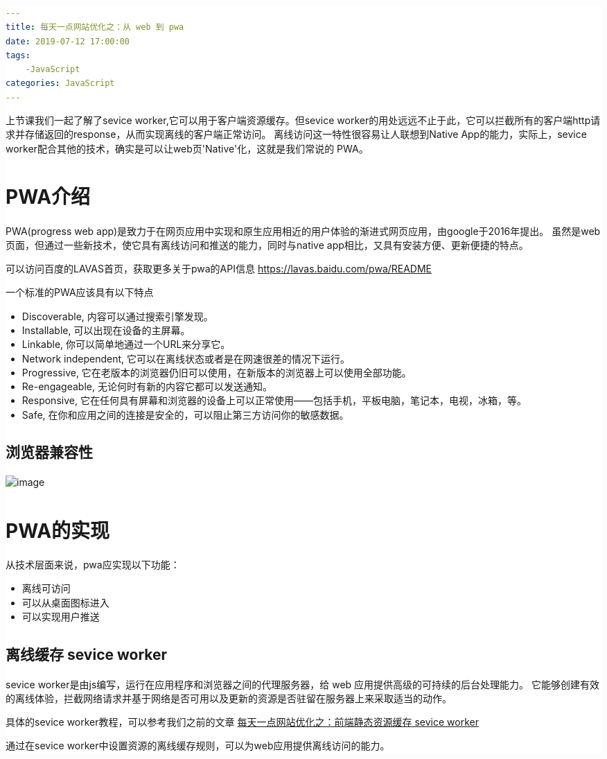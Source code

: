 ```yaml
---
title: 每天一点网站优化之：从 web 到 pwa
date: 2019-07-12 17:00:00
tags: 
    -JavaScript 
categories: JavaScript
---
```

上节课我们一起了解了sevice worker,它可以用于客户端资源缓存。但sevice worker的用处远远不止于此，它可以拦截所有的客户端http请求并存储返回的response，从而实现离线的客户端正常访问。
离线访问这一特性很容易让人联想到Native App的能力，实际上，sevice worker配合其他的技术，确实是可以让web页'Native'化，这就是我们常说的 PWA。

# PWA介绍
PWA(progress web app)是致力于在网页应用中实现和原生应用相近的用户体验的渐进式网页应用，由google于2016年提出。
虽然是web页面，但通过一些新技术，使它具有离线访问和推送的能力，同时与native app相比，又具有安装方便、更新便捷的特点。

可以访问百度的LAVAS首页，获取更多关于pwa的API信息
 https://lavas.baidu.com/pwa/README

一个标准的PWA应该具有以下特点
- Discoverable, 内容可以通过搜索引擎发现。
- Installable, 可以出现在设备的主屏幕。
- Linkable, 你可以简单地通过一个URL来分享它。 
- Network independent, 它可以在离线状态或者是在网速很差的情况下运行。
- Progressive, 它在老版本的浏览器仍旧可以使用，在新版本的浏览器上可以使用全部功能。
- Re-engageable, 无论何时有新的内容它都可以发送通知。
- Responsive, 它在任何具有屏幕和浏览器的设备上可以正常使用——包括手机，平板电脑，笔记本，电视，冰箱，等。
- Safe, 在你和应用之间的连接是安全的，可以阻止第三方访问你的敏感数据。

## 浏览器兼容性
![image](http://zhang-yue.oss-cn-beijing.aliyuncs.com/bingshan/截图1562833430187.png)

# PWA的实现
从技术层面来说，pwa应实现以下功能：
- 离线可访问
- 可以从桌面图标进入
- 可以实现用户推送

## 离线缓存 sevice worker
sevice worker是由js编写，运行在应用程序和浏览器之间的代理服务器，给 web 应用提供高级的可持续的后台处理能力。
它能够创建有效的离线体验，拦截网络请求并基于网络是否可用以及更新的资源是否驻留在服务器上来采取适当的动作。

具体的sevice worker教程，可以参考我们之前的文章
[每天一点网站优化之：前端静态资源缓存 sevice worker](http://www.bingshangroup.com/blog/2019/06/28/carry/%E9%9D%99%E6%80%81%E8%B5%84%E6%BA%90%E7%BC%93%E5%AD%98%E4%B9%8Bservice%20worker/#more)

通过在sevice worker中设置资源的离线缓存规则，可以为web应用提供离线访问的能力。
